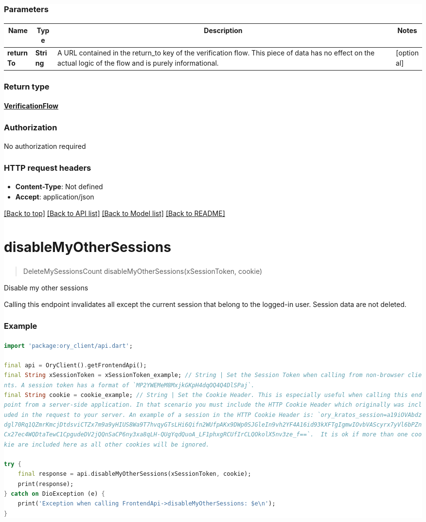 ### Parameters

Name | Type | Description  | Notes
------------- | ------------- | ------------- | -------------
 **returnTo** | **String**| A URL contained in the return_to key of the verification flow. This piece of data has no effect on the actual logic of the flow and is purely informational. | [optional] 

### Return type

[**VerificationFlow**](VerificationFlow.md)

### Authorization

No authorization required

### HTTP request headers

 - **Content-Type**: Not defined
 - **Accept**: application/json

[[Back to top]](#) [[Back to API list]](../README.md#documentation-for-api-endpoints) [[Back to Model list]](../README.md#documentation-for-models) [[Back to README]](../README.md)

# **disableMyOtherSessions**
> DeleteMySessionsCount disableMyOtherSessions(xSessionToken, cookie)

Disable my other sessions

Calling this endpoint invalidates all except the current session that belong to the logged-in user. Session data are not deleted.

### Example
```dart
import 'package:ory_client/api.dart';

final api = OryClient().getFrontendApi();
final String xSessionToken = xSessionToken_example; // String | Set the Session Token when calling from non-browser clients. A session token has a format of `MP2YWEMeM8MxjkGKpH4dqOQ4Q4DlSPaj`.
final String cookie = cookie_example; // String | Set the Cookie Header. This is especially useful when calling this endpoint from a server-side application. In that scenario you must include the HTTP Cookie Header which originally was included in the request to your server. An example of a session in the HTTP Cookie Header is: `ory_kratos_session=a19iOVAbdzdgl70Rq1QZmrKmcjDtdsviCTZx7m9a9yHIUS8Wa9T7hvqyGTsLHi6Qifn2WUfpAKx9DWp0SJGleIn9vh2YF4A16id93kXFTgIgmwIOvbVAScyrx7yVl6bPZnCx27ec4WQDtaTewC1CpgudeDV2jQQnSaCP6ny3xa8qLH-QUgYqdQuoA_LF1phxgRCUfIrCLQOkolX5nv3ze_f==`.  It is ok if more than one cookie are included here as all other cookies will be ignored.

try {
    final response = api.disableMyOtherSessions(xSessionToken, cookie);
    print(response);
} catch on DioException (e) {
    print('Exception when calling FrontendApi->disableMyOtherSessions: $e\n');
}
```
